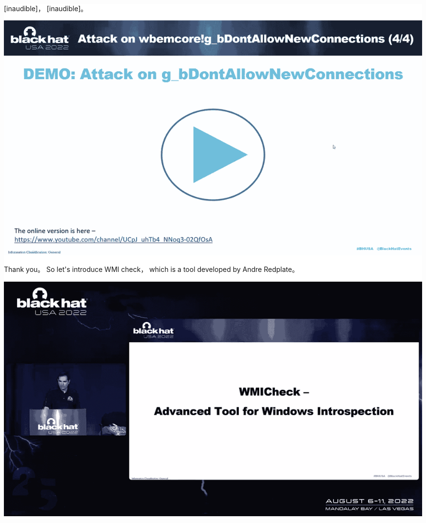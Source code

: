  [inaudible]， [inaudible]。

![](img/1a017bc136190fbb202c3486a49d0dc4_56.png)

 Thank you。 So let's introduce WMI check， which is a tool developed by Andre Redplate。



![](img/1a017bc136190fbb202c3486a49d0dc4_58.png)
